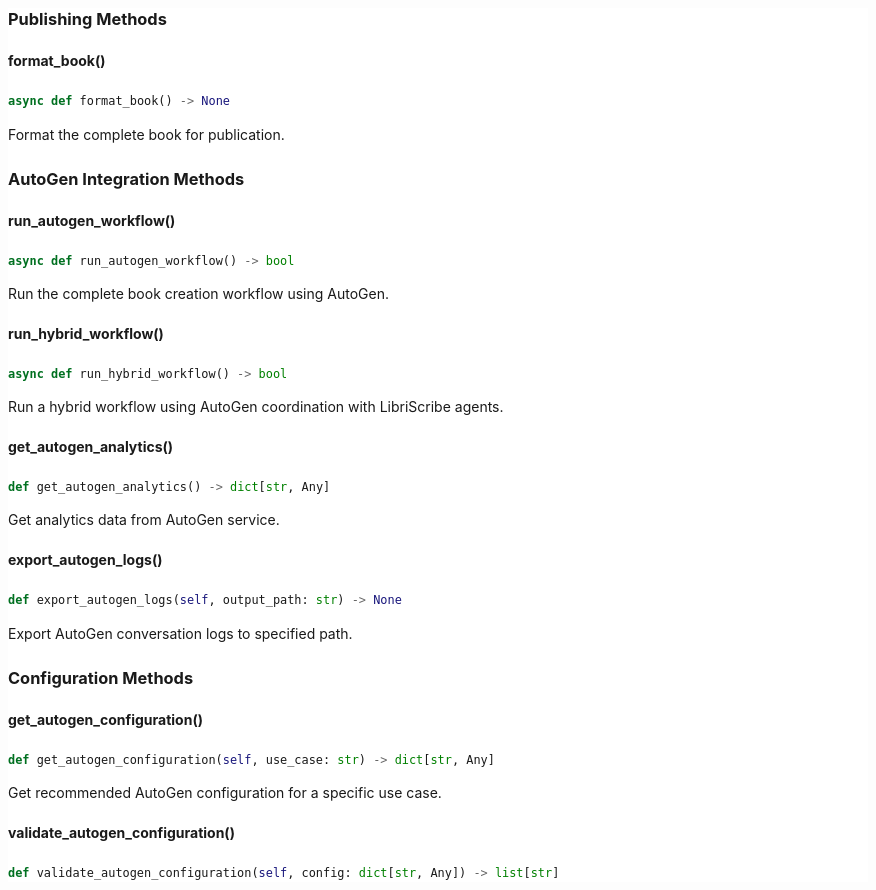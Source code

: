 ### Publishing Methods

#### format_book()

```python
async def format_book() -> None
```

Format the complete book for publication.

### AutoGen Integration Methods

#### run_autogen_workflow()

```python
async def run_autogen_workflow() -> bool
```

Run the complete book creation workflow using AutoGen.

#### run_hybrid_workflow()

```python
async def run_hybrid_workflow() -> bool
```

Run a hybrid workflow using AutoGen coordination with LibriScribe agents.

#### get_autogen_analytics()

```python
def get_autogen_analytics() -> dict[str, Any]
```

Get analytics data from AutoGen service.

#### export_autogen_logs()

```python
def export_autogen_logs(self, output_path: str) -> None
```

Export AutoGen conversation logs to specified path.

### Configuration Methods

#### get_autogen_configuration()

```python
def get_autogen_configuration(self, use_case: str) -> dict[str, Any]
```

Get recommended AutoGen configuration for a specific use case.

#### validate_autogen_configuration()

```python
def validate_autogen_configuration(self, config: dict[str, Any]) -> list[str]
```
